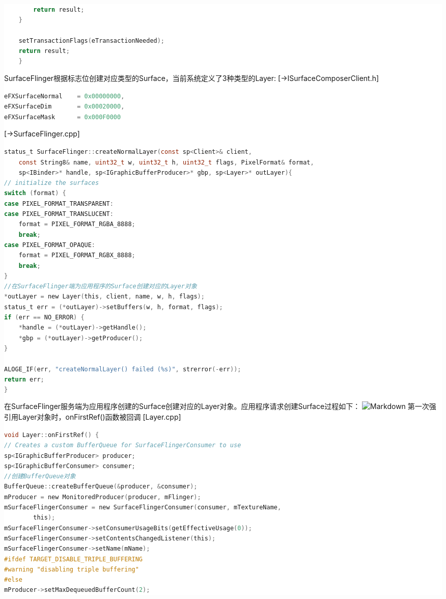 ```c
        return result;
    }

    setTransactionFlags(eTransactionNeeded);
    return result;
    }
```

SurfaceFlinger根据标志位创建对应类型的Surface，当前系统定义了3种类型的Layer: [->ISurfaceComposerClient.h]

```c
eFXSurfaceNormal    = 0x00000000,
eFXSurfaceDim       = 0x00020000,
eFXSurfaceMask      = 0x000F0000
```

[->SurfaceFlinger.cpp]

```c
status_t SurfaceFlinger::createNormalLayer(const sp<Client>& client,
    const String8& name, uint32_t w, uint32_t h, uint32_t flags, PixelFormat& format,
    sp<IBinder>* handle, sp<IGraphicBufferProducer>* gbp, sp<Layer>* outLayer){
// initialize the surfaces
switch (format) {
case PIXEL_FORMAT_TRANSPARENT:
case PIXEL_FORMAT_TRANSLUCENT:
    format = PIXEL_FORMAT_RGBA_8888;
    break;
case PIXEL_FORMAT_OPAQUE:
    format = PIXEL_FORMAT_RGBX_8888;
    break;
}
//在SurfaceFlinger端为应用程序的Surface创建对应的Layer对象  
*outLayer = new Layer(this, client, name, w, h, flags);
status_t err = (*outLayer)->setBuffers(w, h, format, flags);
if (err == NO_ERROR) {
    *handle = (*outLayer)->getHandle();
    *gbp = (*outLayer)->getProducer();
}

ALOGE_IF(err, "createNormalLayer() failed (%s)", strerror(-err));
return err;
}
```

在SurfaceFlinger服务端为应用程序创建的Surface创建对应的Layer对象。应用程序请求创建Surface过程如下： 
![Markdown](https://raw.githubusercontent.com/zhoujinjianxx/zhoujinjian.com.images/master/android.graphics/13-Android-Graphics-App-Ask-SurfaceFlinger-Create-Layer.png.png.png)
第一次强引用Layer对象时，onFirstRef()函数被回调 [Layer.cpp]

```c
void Layer::onFirstRef() {
// Creates a custom BufferQueue for SurfaceFlingerConsumer to use
sp<IGraphicBufferProducer> producer;
sp<IGraphicBufferConsumer> consumer;
//创建BufferQueue对象
BufferQueue::createBufferQueue(&producer, &consumer);
mProducer = new MonitoredProducer(producer, mFlinger);
mSurfaceFlingerConsumer = new SurfaceFlingerConsumer(consumer, mTextureName,
        this);
mSurfaceFlingerConsumer->setConsumerUsageBits(getEffectiveUsage(0));
mSurfaceFlingerConsumer->setContentsChangedListener(this);
mSurfaceFlingerConsumer->setName(mName);
#ifdef TARGET_DISABLE_TRIPLE_BUFFERING
#warning "disabling triple buffering"
#else
mProducer->setMaxDequeuedBufferCount(2);
```